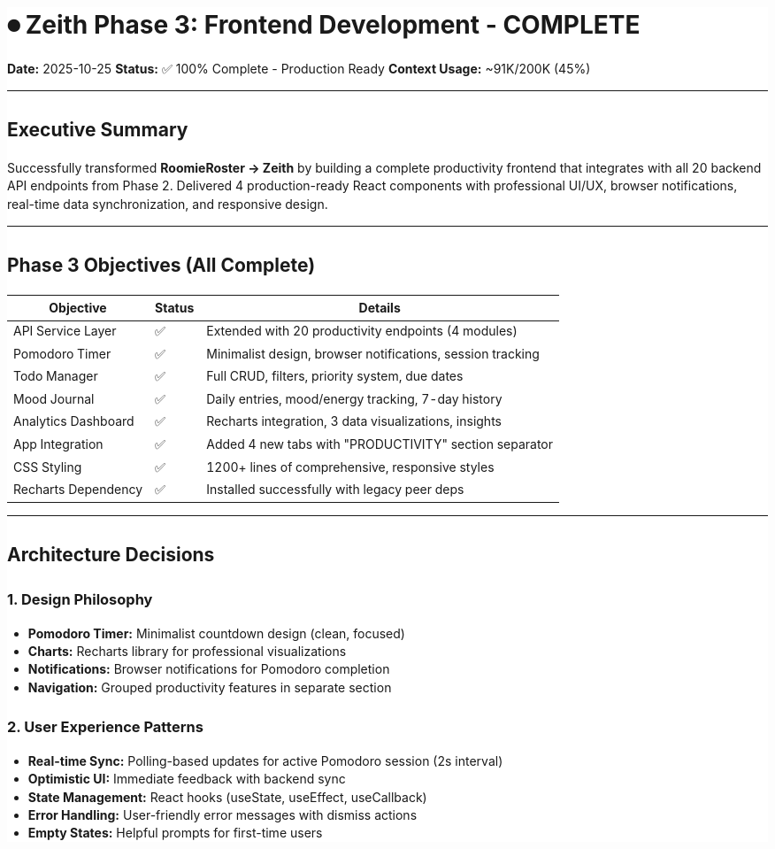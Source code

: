 # ⏺ Zeith Phase 3: Frontend Development - COMPLETE

**Date:** 2025-10-25
**Status:** ✅ 100% Complete - Production Ready
**Context Usage:** ~91K/200K (45%)

---

## Executive Summary

Successfully transformed **RoomieRoster → Zeith** by building a complete productivity frontend that integrates with all 20 backend API endpoints from Phase 2. Delivered 4 production-ready React components with professional UI/UX, browser notifications, real-time data synchronization, and responsive design.

---

## Phase 3 Objectives (All Complete)

| Objective | Status | Details |
|-----------|--------|---------|
| API Service Layer | ✅ | Extended with 20 productivity endpoints (4 modules) |
| Pomodoro Timer | ✅ | Minimalist design, browser notifications, session tracking |
| Todo Manager | ✅ | Full CRUD, filters, priority system, due dates |
| Mood Journal | ✅ | Daily entries, mood/energy tracking, 7-day history |
| Analytics Dashboard | ✅ | Recharts integration, 3 data visualizations, insights |
| App Integration | ✅ | Added 4 new tabs with "PRODUCTIVITY" section separator |
| CSS Styling | ✅ | 1200+ lines of comprehensive, responsive styles |
| Recharts Dependency | ✅ | Installed successfully with legacy peer deps |

---

## Architecture Decisions

### 1. Design Philosophy
- **Pomodoro Timer:** Minimalist countdown design (clean, focused)
- **Charts:** Recharts library for professional visualizations
- **Notifications:** Browser notifications for Pomodoro completion
- **Navigation:** Grouped productivity features in separate section

### 2. User Experience Patterns
- **Real-time Sync:** Polling-based updates for active Pomodoro session (2s interval)
- **Optimistic UI:** Immediate feedback with backend sync
- **State Management:** React hooks (useState, useEffect, useCallback)
- **Error Handling:** User-friendly error messages with dismiss actions
- **Empty States:** Helpful prompts for first-time users
